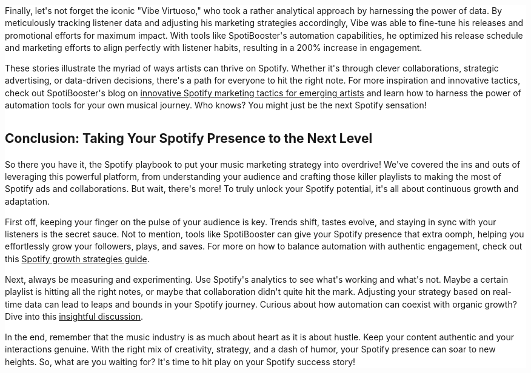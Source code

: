 Finally, let's not forget the iconic "Vibe Virtuoso," who took a rather analytical approach by harnessing the power of data. By meticulously tracking listener data and adjusting his marketing strategies accordingly, Vibe was able to fine-tune his releases and promotional efforts for maximum impact. With tools like SpotiBooster's automation capabilities, he optimized his release schedule and marketing efforts to align perfectly with listener habits, resulting in a 200% increase in engagement.

These stories illustrate the myriad of ways artists can thrive on Spotify. Whether it's through clever collaborations, strategic advertising, or data-driven decisions, there's a path for everyone to hit the right note. For more inspiration and innovative tactics, check out SpotiBooster's blog on [innovative Spotify marketing tactics for emerging artists](https://spotibooster.com/blog/innovative-spotify-marketing-tactics-for-emerging-artists) and learn how to harness the power of automation tools for your own musical journey. Who knows? You might just be the next Spotify sensation!

## Conclusion: Taking Your Spotify Presence to the Next Level

So there you have it, the Spotify playbook to put your music marketing strategy into overdrive! We've covered the ins and outs of leveraging this powerful platform, from understanding your audience and crafting those killer playlists to making the most of Spotify ads and collaborations. But wait, there's more! To truly unlock your Spotify potential, it's all about continuous growth and adaptation. 

First off, keeping your finger on the pulse of your audience is key. Trends shift, tastes evolve, and staying in sync with your listeners is the secret sauce. Not to mention, tools like SpotiBooster can give your Spotify presence that extra oomph, helping you effortlessly grow your followers, plays, and saves. For more on how to balance automation with authentic engagement, check out this [Spotify growth strategies guide](https://spotibooster.com/blog/spotify-growth-strategies-balancing-automation-with-authentic-engagement).

Next, always be measuring and experimenting. Use Spotify's analytics to see what's working and what's not. Maybe a certain playlist is hitting all the right notes, or maybe that collaboration didn't quite hit the mark. Adjusting your strategy based on real-time data can lead to leaps and bounds in your Spotify journey. Curious about how automation can coexist with organic growth? Dive into this [insightful discussion](https://spotibooster.com/blog/can-automation-and-organic-growth-coexist-in-spotify-marketing).



In the end, remember that the music industry is as much about heart as it is about hustle. Keep your content authentic and your interactions genuine. With the right mix of creativity, strategy, and a dash of humor, your Spotify presence can soar to new heights. So, what are you waiting for? It's time to hit play on your Spotify success story!
